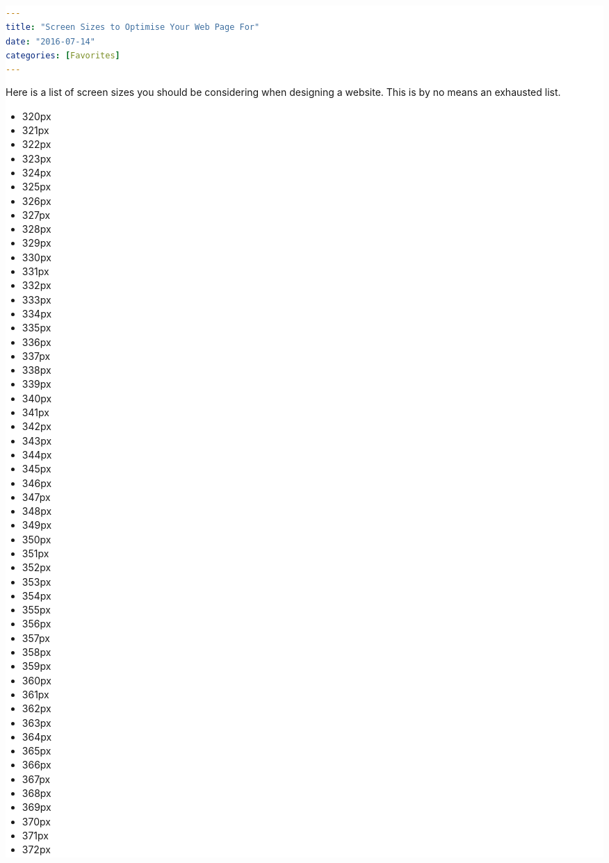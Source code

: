 ```yaml
---
title: "Screen Sizes to Optimise Your Web Page For"
date: "2016-07-14"
categories: [Favorites]
---
```


Here is a list of screen sizes you should be considering when designing a website. This is by no means an exhausted list.

- 320px
- 321px
- 322px
- 323px
- 324px
- 325px
- 326px
- 327px
- 328px
- 329px
- 330px
- 331px
- 332px
- 333px
- 334px
- 335px
- 336px
- 337px
- 338px
- 339px
- 340px
- 341px
- 342px
- 343px
- 344px
- 345px
- 346px
- 347px
- 348px
- 349px
- 350px
- 351px
- 352px
- 353px
- 354px
- 355px
- 356px
- 357px
- 358px
- 359px
- 360px
- 361px
- 362px
- 363px
- 364px
- 365px
- 366px
- 367px
- 368px
- 369px
- 370px
- 371px
- 372px